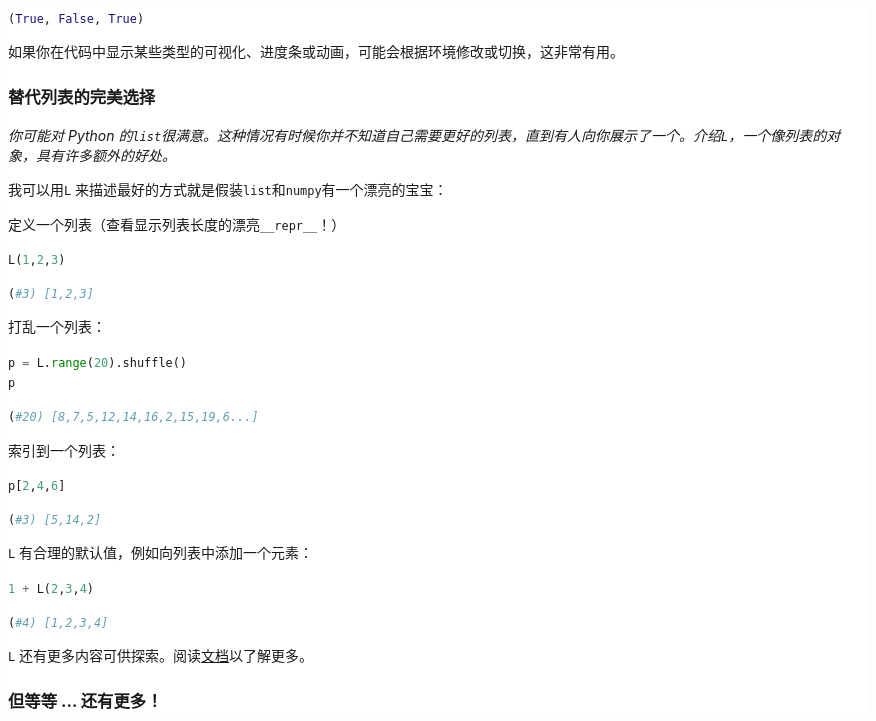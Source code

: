 ```py
(True, False, True)
```

如果你在代码中显示某些类型的可视化、进度条或动画，可能会根据环境修改或切换，这非常有用。

### 替代列表的完美选择

*你可能对 Python 的`list`很满意。这种情况有时候你并不知道自己需要更好的列表，直到有人向你展示了一个。介绍`L`，一个像列表的对象，具有许多额外的好处。*

我可以用`L` 来描述最好的方式就是假装`list`和`numpy`有一个漂亮的宝宝：

定义一个列表（查看显示列表长度的漂亮`__repr__`！）

```py
L(1,2,3) 
```

```py
(#3) [1,2,3]
```

打乱一个列表：

```py
p = L.range(20).shuffle()
p 
```

```py
(#20) [8,7,5,12,14,16,2,15,19,6...]
```

索引到一个列表：

```py
p[2,4,6] 
```

```py
(#3) [5,14,2]
```

`L` 有合理的默认值，例如向列表中添加一个元素：

```py
1 + L(2,3,4) 
```

```py
(#4) [1,2,3,4]
```

`L` 还有更多内容可供探索。阅读[文档](https://fastcore.fast.ai/foundation.html#Class-L-Methods)以了解更多。

### 但等等 … 还有更多！
